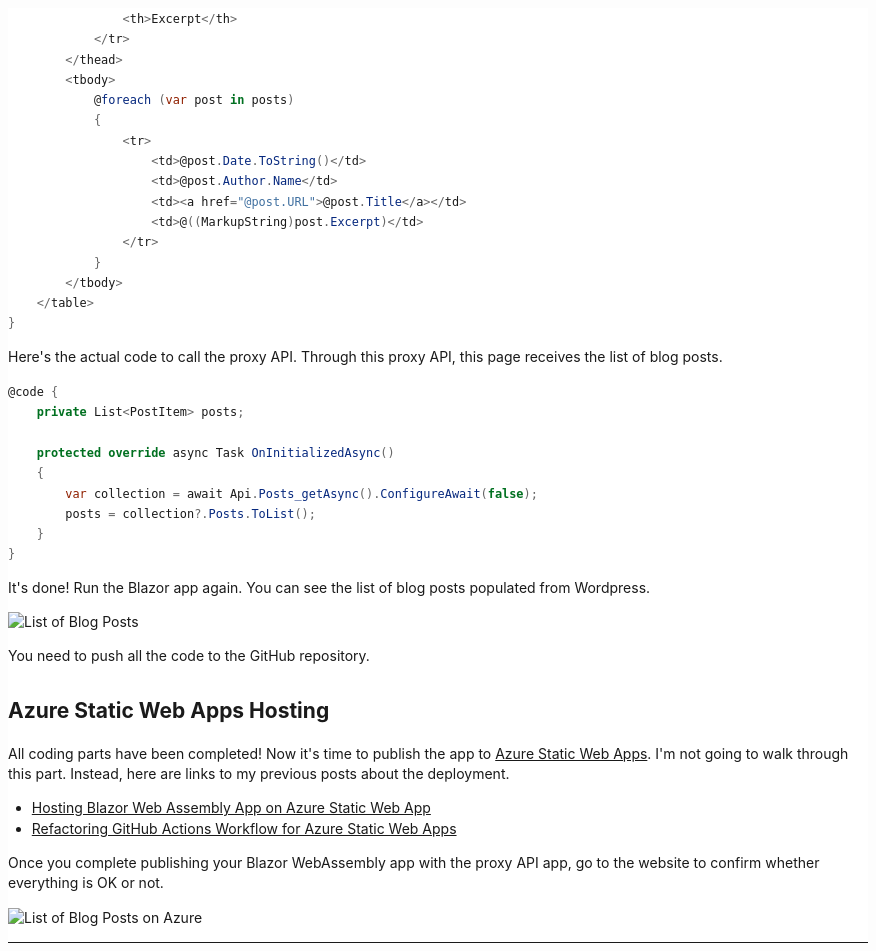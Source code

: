 ```csharp
                <th>Excerpt</th>
            </tr>
        </thead>
        <tbody>
            @foreach (var post in posts)
            {
                <tr>
                    <td>@post.Date.ToString()</td>
                    <td>@post.Author.Name</td>
                    <td><a href="@post.URL">@post.Title</a></td>
                    <td>@((MarkupString)post.Excerpt)</td>
                </tr>
            }
        </tbody>
    </table>
}
```

Here's the actual code to call the proxy API. Through this proxy API, this page receives the list of blog posts.

```csharp
@code {
    private List<PostItem> posts;

    protected override async Task OnInitializedAsync()
    {
        var collection = await Api.Posts_getAsync().ConfigureAwait(false);
        posts = collection?.Posts.ToList();
    }
}
```

It's done! Run the Blazor app again. You can see the list of blog posts populated from Wordpress.

![List of Blog Posts][image-12]

You need to push all the code to the GitHub repository.


## Azure Static Web Apps Hosting ##

All coding parts have been completed! Now it's time to publish the app to [Azure Static Web Apps][az swa]. I'm not going to walk through this part. Instead, here are links to my previous posts about the deployment.

* [Hosting Blazor Web Assembly App on Azure Static Web App][post-1]
* [Refactoring GitHub Actions Workflow for Azure Static Web Apps][post-2]

Once you complete publishing your Blazor WebAssembly app with the proxy API app, go to the website to confirm whether everything is OK or not.

![List of Blog Posts on Azure][image-13]

---

[image-01]: https://sa0blogs.blob.core.windows.net/devkimchi/2022/05/building-headless-cms-with-blazor-wasm-01.png
[image-02]: https://sa0blogs.blob.core.windows.net/devkimchi/2022/05/building-headless-cms-with-blazor-wasm-02.png
[image-03]: https://sa0blogs.blob.core.windows.net/devkimchi/2022/05/building-headless-cms-with-blazor-wasm-03.png
[image-04]: https://sa0blogs.blob.core.windows.net/devkimchi/2022/05/building-headless-cms-with-blazor-wasm-04.png
[image-05]: https://sa0blogs.blob.core.windows.net/devkimchi/2022/05/building-headless-cms-with-blazor-wasm-05.png
[image-06]: https://sa0blogs.blob.core.windows.net/devkimchi/2022/05/building-headless-cms-with-blazor-wasm-06.png
[image-07]: https://sa0blogs.blob.core.windows.net/devkimchi/2022/05/building-headless-cms-with-blazor-wasm-07.png
[image-08]: https://sa0blogs.blob.core.windows.net/devkimchi/2022/05/building-headless-cms-with-blazor-wasm-08.png
[image-09]: https://sa0blogs.blob.core.windows.net/devkimchi/2022/05/building-headless-cms-with-blazor-wasm-09.png
[image-10]: https://sa0blogs.blob.core.windows.net/devkimchi/2022/05/building-headless-cms-with-blazor-wasm-10.png
[image-11]: https://sa0blogs.blob.core.windows.net/devkimchi/2022/05/building-headless-cms-with-blazor-wasm-11.png
[image-12]: https://sa0blogs.blob.core.windows.net/devkimchi/2022/05/building-headless-cms-with-blazor-wasm-12.png
[image-13]: https://sa0blogs.blob.core.windows.net/devkimchi/2022/05/building-headless-cms-with-blazor-wasm-13.png
[post-1]: /2020/06/17/hosting-blazor-web-assembly-app-on-azure-static-webapp/
[post-2]: /2021/12/01/refactoring-aswa-github-actions-workflow/
[gh sample]: https://github.com/justinyoo/blazor-wasm-azfunc-aswa
[gh actions]: https://github.com/features/actions
[az fncapp]: https://docs.microsoft.com/azure/azure-functions/functions-overview?WT.mc_id=dotnet-66600-juyoo
[az fncapp triggers http]: https://docs.microsoft.com/azure/azure-functions/functions-bindings-http-webhook-trigger?tabs=in-process%2Cfunctionsv2&pivots=programming-language-csharp&WT.mc_id=dotnet-66600-juyoo
[az fncapp extensions openapi]: https://aka.ms/azfunc-openapi
[az swa]: https://docs.microsoft.com/azure/static-web-apps/overview?WT.mc_id=dotnet-66600-juyoo
[vs]: https://visualstudio.microsoft.com/vs/?WT.mc_id=dotnet-66600-juyoo
[blazor]: https://dotnet.microsoft.com/apps/aspnet/web-apps/blazor?WT.mc_id=dotnet-66600-juyoo
[blazor wasm]: https://docs.microsoft.com/aspnet/core/blazor/host-and-deploy/webassembly?view=aspnetcore-6.0&WT.mc_id=dotnet-66600-juyoo